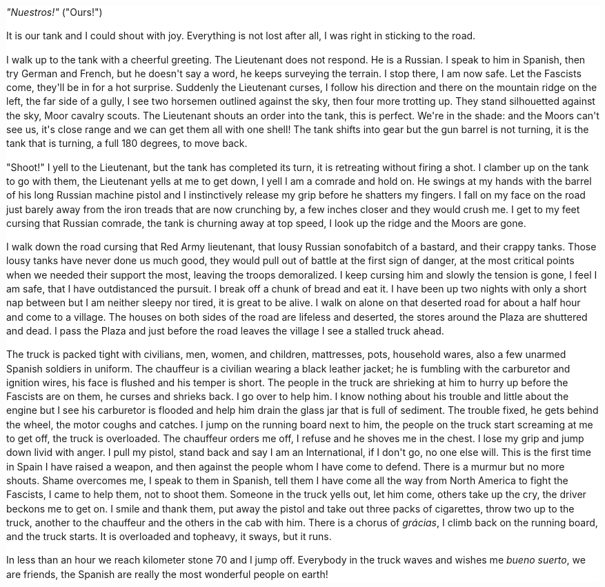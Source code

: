 <em>"Nuestros!"</em> ("Ours!")

It is our tank and I could shout with joy. Everything is not lost after all, I was right in sticking to the road.

I walk up to the tank with a cheerful greeting. The Lieutenant does not respond. He is a Russian. I speak to him in Spanish, then try German and French, but he doesn't say a word, he keeps surveying the terrain. I stop there, I am now safe. Let the Fascists come, they'll be in for a hot surprise. Suddenly the Lieutenant curses, I follow his direction and there on the mountain ridge on the left, the far side of a gully, I see two horsemen outlined against the sky, then four more trotting up. They stand silhouetted against the sky, Moor cavalry scouts. The Lieutenant shouts an order into the tank, this is perfect. We're in the shade: and the Moors can't see us, it's close range and we can get them all with one shell! The tank shifts into gear but the gun barrel is not turning, it is the tank that is turning, a full 180 degrees, to move back.

"Shoot!" I yell to the Lieutenant, but the tank has completed its turn, it is retreating without firing a shot. I clamber up on the tank to go with them, the Lieutenant yells at me to get down, I yell I am a comrade and hold on. He swings at my hands with the barrel of his long Russian machine pistol and I instinctively release my grip before he shatters my fingers. I fall on my face on the road just barely away from the iron treads that are now crunching by, a few inches closer and they would crush me. I get to my feet cursing that Russian comrade, the tank is churning away at top speed, I look up the ridge and the Moors are gone.

I walk down the road cursing that Red Army lieutenant, that lousy Russian sonofabitch of a bastard, and their crappy tanks. Those lousy tanks have never done us much good, they would pull out of battle at the first sign of danger, at the most critical points when we needed their support the most, leaving the troops demoralized. I keep cursing him and slowly the tension is gone, I feel I am safe, that I have outdistanced the pursuit. I break off a chunk of bread and eat it. I have been up two nights with only a short nap between but I am neither sleepy nor tired, it is great to be alive. I walk on alone on that deserted road for about a half hour and come to a village. The houses on both sides of the road are lifeless and deserted, the stores around the Plaza are shuttered and dead. I pass the Plaza and just before the road leaves the village I see a stalled truck ahead.

The truck is packed tight with civilians, men, women, and children, mattresses, pots, household wares, also a few unarmed Spanish soldiers in uniform. The chauffeur is a civilian wearing a black leather jacket; he is fumbling with the carburetor and ignition wires, his face is flushed and his temper is short. The people in the truck are shrieking at him to hurry up before the Fascists are on them, he curses and shrieks back. I go over to help him. I know nothing about his trouble and little about the engine but I see his carburetor is flooded and help him drain the glass jar that is full of sediment. The trouble fixed, he gets behind the wheel, the motor coughs and catches. I jump on the running board next to him, the people on the truck start screaming at me to get off, the truck is overloaded. The chauffeur orders me off, I refuse and he shoves me in the chest. I lose my grip and jump down livid with anger. I pull my pistol, stand back and say I am an International, if I don't go, no one else will. This is the first time in Spain I have raised a weapon, and then against the people whom I have come to defend. There is a murmur but no more shouts. Shame overcomes me, I speak to them in Spanish, tell them I have come all the way from North America to fight the Fascists, I came to help them, not to shoot them. Someone in the truck yells out, let him come, others take up the cry, the driver beckons me to get on. I smile and thank them, put away the pistol and take out three packs of cigarettes, throw two up to the truck, another to the chauffeur and the others in the cab with him. There is a chorus of <em>grácias</em>, I climb back on the running board, and the truck starts. It is overloaded and topheavy, it sways, but it runs.

In less than an hour we reach kilometer stone 70 and I jump off. Everybody in the truck waves and wishes me <em>bueno suerto</em>, we are friends, the Spanish are really the most wonderful people on earth!
